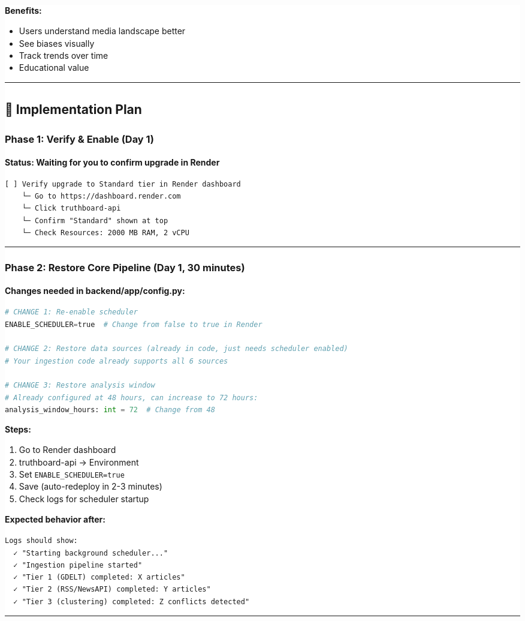 **Benefits:**
- Users understand media landscape better
- See biases visually
- Track trends over time
- Educational value

---

## 🔧 Implementation Plan

### **Phase 1: Verify & Enable (Day 1)**

**Status: Waiting for you to confirm upgrade in Render**

```
[ ] Verify upgrade to Standard tier in Render dashboard
    └─ Go to https://dashboard.render.com
    └─ Click truthboard-api
    └─ Confirm "Standard" shown at top
    └─ Check Resources: 2000 MB RAM, 2 vCPU
```

---

### **Phase 2: Restore Core Pipeline (Day 1, 30 minutes)**

**Changes needed in backend/app/config.py:**

```python
# CHANGE 1: Re-enable scheduler
ENABLE_SCHEDULER=true  # Change from false to true in Render

# CHANGE 2: Restore data sources (already in code, just needs scheduler enabled)
# Your ingestion code already supports all 6 sources

# CHANGE 3: Restore analysis window
# Already configured at 48 hours, can increase to 72 hours:
analysis_window_hours: int = 72  # Change from 48
```

**Steps:**
1. Go to Render dashboard
2. truthboard-api → Environment
3. Set `ENABLE_SCHEDULER=true`
4. Save (auto-redeploy in 2-3 minutes)
5. Check logs for scheduler startup

**Expected behavior after:**
```
Logs should show:
  ✓ "Starting background scheduler..."
  ✓ "Ingestion pipeline started"
  ✓ "Tier 1 (GDELT) completed: X articles"
  ✓ "Tier 2 (RSS/NewsAPI) completed: Y articles"
  ✓ "Tier 3 (clustering) completed: Z conflicts detected"
```

---